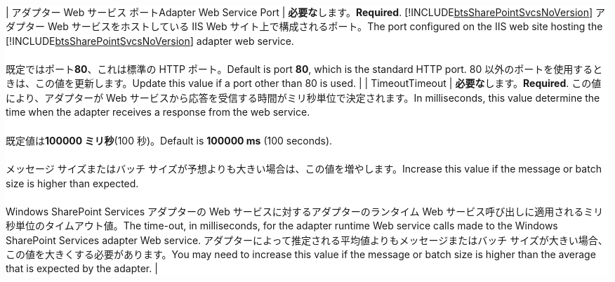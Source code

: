    |      <span data-ttu-id="2e09a-152">アダプター Web サービス ポート</span><span class="sxs-lookup"><span data-stu-id="2e09a-152">Adapter Web Service Port</span></span>       |                                                                                                                                                                                                                                                                                                                                                                                                                                                                                                                                           <span data-ttu-id="2e09a-153">**必要な**します。</span><span class="sxs-lookup"><span data-stu-id="2e09a-153">**Required**.</span></span> <span data-ttu-id="2e09a-154">[!INCLUDE[btsSharePointSvcsNoVersion](../includes/btssharepointsvcsnoversion-md.md)] アダプター Web サービスをホストしている IIS Web サイト上で構成されるポート。</span><span class="sxs-lookup"><span data-stu-id="2e09a-154">The port configured on the IIS web site hosting the [!INCLUDE[btsSharePointSvcsNoVersion](../includes/btssharepointsvcsnoversion-md.md)] adapter web service.</span></span><br /><br /> <span data-ttu-id="2e09a-155">既定ではポート**80**、これは標準の HTTP ポート。</span><span class="sxs-lookup"><span data-stu-id="2e09a-155">Default is port **80**, which is the standard HTTP port.</span></span> <span data-ttu-id="2e09a-156">80 以外のポートを使用するときは、この値を更新します。</span><span class="sxs-lookup"><span data-stu-id="2e09a-156">Update this value if a port other than 80 is used.</span></span>                                                                                                                                                                                                                                                                                                                                                                                                                                                                                                                                            |
   |               <span data-ttu-id="2e09a-157">Timeout</span><span class="sxs-lookup"><span data-stu-id="2e09a-157">Timeout</span></span>               |                                                                                                                                                                                                                                                                                                                                                                                                                     <span data-ttu-id="2e09a-158">**必要な**します。</span><span class="sxs-lookup"><span data-stu-id="2e09a-158">**Required**.</span></span> <span data-ttu-id="2e09a-159">この値により、アダプターが Web サービスから応答を受信する時間がミリ秒単位で決定されます。</span><span class="sxs-lookup"><span data-stu-id="2e09a-159">In milliseconds, this value determine the time when the adapter receives a response from the web service.</span></span><br /><br /> <span data-ttu-id="2e09a-160">既定値は**100000 ミリ秒**(100 秒)。</span><span class="sxs-lookup"><span data-stu-id="2e09a-160">Default is **100000 ms** (100 seconds).</span></span><br /><br /> <span data-ttu-id="2e09a-161">メッセージ サイズまたはバッチ サイズが予想よりも大きい場合は、この値を増やします。</span><span class="sxs-lookup"><span data-stu-id="2e09a-161">Increase this value if the message or batch size is higher than expected.</span></span><br /><br /> <span data-ttu-id="2e09a-162">Windows SharePoint Services アダプターの Web サービスに対するアダプターのランタイム Web サービス呼び出しに適用されるミリ秒単位のタイムアウト値。</span><span class="sxs-lookup"><span data-stu-id="2e09a-162">The time-out, in milliseconds, for the adapter runtime Web service calls made to the Windows SharePoint Services adapter Web service.</span></span> <span data-ttu-id="2e09a-163">アダプターによって推定される平均値よりもメッセージまたはバッチ サイズが大きい場合、この値を大きくする必要があります。</span><span class="sxs-lookup"><span data-stu-id="2e09a-163">You may need to increase this value if the message or batch size is higher than the average that is expected by the adapter.</span></span>                                                                                                                                                                                                                                                                                                                                                                                                                     |